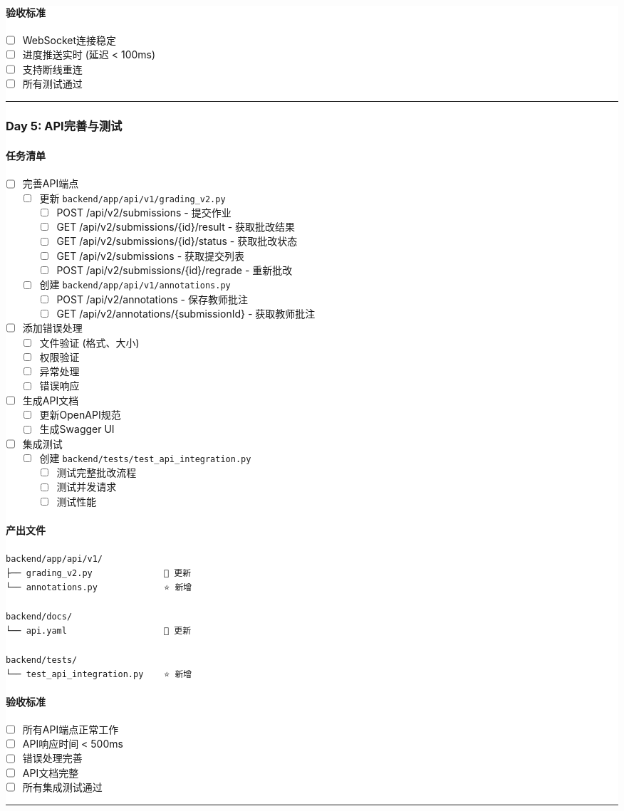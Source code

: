 #### 验收标准
- [ ] WebSocket连接稳定
- [ ] 进度推送实时 (延迟 < 100ms)
- [ ] 支持断线重连
- [ ] 所有测试通过

---

### Day 5: API完善与测试

#### 任务清单

- [ ] 完善API端点
  - [ ] 更新 `backend/app/api/v1/grading_v2.py`
    - [ ] POST /api/v2/submissions - 提交作业
    - [ ] GET /api/v2/submissions/{id}/result - 获取批改结果
    - [ ] GET /api/v2/submissions/{id}/status - 获取批改状态
    - [ ] GET /api/v2/submissions - 获取提交列表
    - [ ] POST /api/v2/submissions/{id}/regrade - 重新批改
  - [ ] 创建 `backend/app/api/v1/annotations.py`
    - [ ] POST /api/v2/annotations - 保存教师批注
    - [ ] GET /api/v2/annotations/{submissionId} - 获取教师批注

- [ ] 添加错误处理
  - [ ] 文件验证 (格式、大小)
  - [ ] 权限验证
  - [ ] 异常处理
  - [ ] 错误响应

- [ ] 生成API文档
  - [ ] 更新OpenAPI规范
  - [ ] 生成Swagger UI

- [ ] 集成测试
  - [ ] 创建 `backend/tests/test_api_integration.py`
    - [ ] 测试完整批改流程
    - [ ] 测试并发请求
    - [ ] 测试性能

#### 产出文件
```
backend/app/api/v1/
├── grading_v2.py              📝 更新
└── annotations.py             ⭐ 新增

backend/docs/
└── api.yaml                   📝 更新

backend/tests/
└── test_api_integration.py    ⭐ 新增
```

#### 验收标准
- [ ] 所有API端点正常工作
- [ ] API响应时间 < 500ms
- [ ] 错误处理完善
- [ ] API文档完整
- [ ] 所有集成测试通过

---